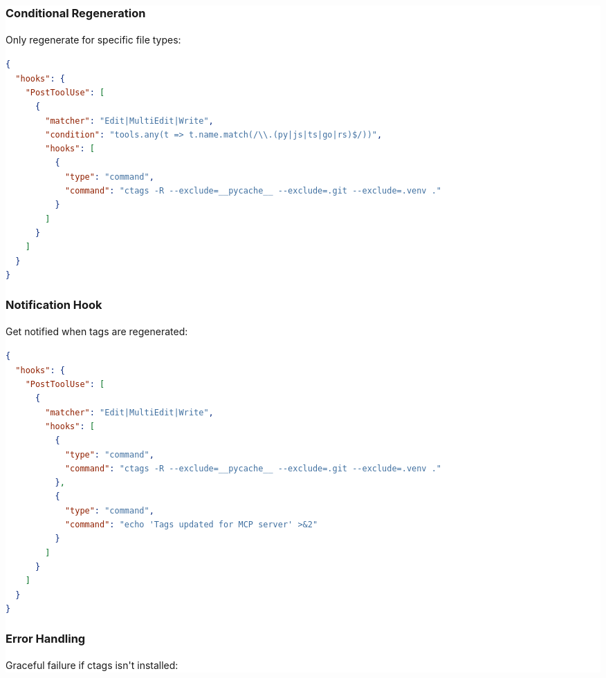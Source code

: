 ### Conditional Regeneration

Only regenerate for specific file types:

```json
{
  "hooks": {
    "PostToolUse": [
      {
        "matcher": "Edit|MultiEdit|Write",
        "condition": "tools.any(t => t.name.match(/\\.(py|js|ts|go|rs)$/))",
        "hooks": [
          {
            "type": "command",
            "command": "ctags -R --exclude=__pycache__ --exclude=.git --exclude=.venv ."
          }
        ]
      }
    ]
  }
}
```

### Notification Hook

Get notified when tags are regenerated:

```json
{
  "hooks": {
    "PostToolUse": [
      {
        "matcher": "Edit|MultiEdit|Write",
        "hooks": [
          {
            "type": "command",
            "command": "ctags -R --exclude=__pycache__ --exclude=.git --exclude=.venv ."
          },
          {
            "type": "command",
            "command": "echo 'Tags updated for MCP server' >&2"
          }
        ]
      }
    ]
  }
}
```

### Error Handling

Graceful failure if ctags isn't installed:
